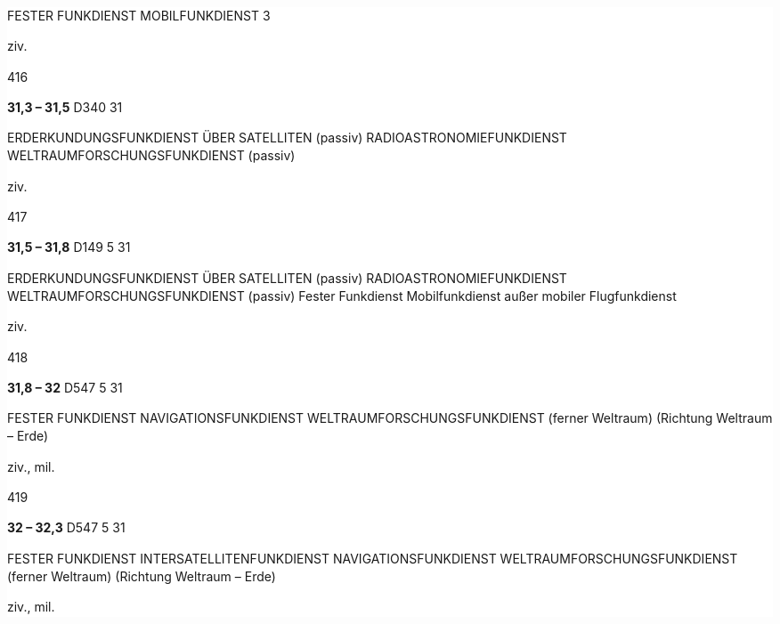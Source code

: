FESTER FUNKDIENST
MOBILFUNKDIENST 3

ziv.

416

**31,3 – 31,5**
D340
31

ERDERKUNDUNGSFUNKDIENST ÜBER SATELLITEN (passiv)
RADIOASTRONOMIEFUNKDIENST
WELTRAUMFORSCHUNGSFUNKDIENST (passiv)

ziv.

417

**31,5 – 31,8**
D149
5 31

ERDERKUNDUNGSFUNKDIENST ÜBER SATELLITEN (passiv)
RADIOASTRONOMIEFUNKDIENST
WELTRAUMFORSCHUNGSFUNKDIENST (passiv)
Fester Funkdienst
Mobilfunkdienst außer mobiler Flugfunkdienst

ziv.

418

**31,8 – 32**
D547
5 31

FESTER FUNKDIENST
NAVIGATIONSFUNKDIENST
WELTRAUMFORSCHUNGSFUNKDIENST
(ferner Weltraum)
(Richtung Weltraum – Erde)

ziv., mil.

419

**32 – 32,3**
D547
5 31

FESTER FUNKDIENST
INTERSATELLITENFUNKDIENST
NAVIGATIONSFUNKDIENST
WELTRAUMFORSCHUNGSFUNKDIENST
(ferner Weltraum)
(Richtung Weltraum – Erde)

ziv., mil.

